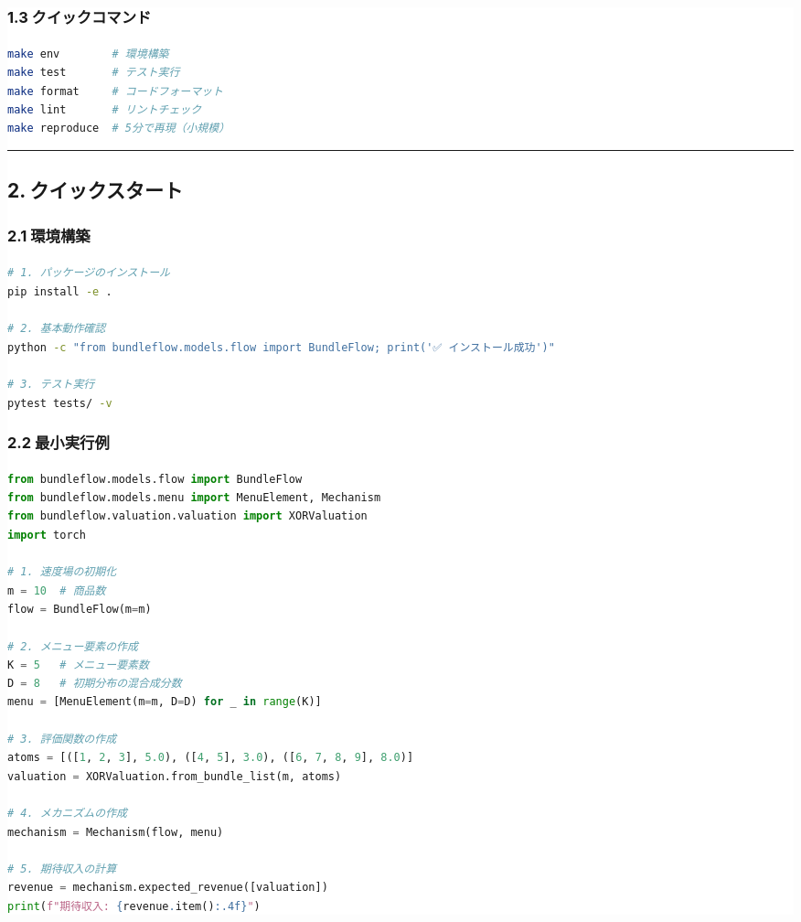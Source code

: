 ### 1.3 クイックコマンド

```bash
make env        # 環境構築
make test       # テスト実行
make format     # コードフォーマット
make lint       # リントチェック
make reproduce  # 5分で再現（小規模）
```

---

## 2. クイックスタート

### 2.1 環境構築

```bash
# 1. パッケージのインストール
pip install -e .

# 2. 基本動作確認
python -c "from bundleflow.models.flow import BundleFlow; print('✅ インストール成功')"

# 3. テスト実行
pytest tests/ -v
```

### 2.2 最小実行例

```python
from bundleflow.models.flow import BundleFlow
from bundleflow.models.menu import MenuElement, Mechanism
from bundleflow.valuation.valuation import XORValuation
import torch

# 1. 速度場の初期化
m = 10  # 商品数
flow = BundleFlow(m=m)

# 2. メニュー要素の作成
K = 5   # メニュー要素数
D = 8   # 初期分布の混合成分数
menu = [MenuElement(m=m, D=D) for _ in range(K)]

# 3. 評価関数の作成
atoms = [([1, 2, 3], 5.0), ([4, 5], 3.0), ([6, 7, 8, 9], 8.0)]
valuation = XORValuation.from_bundle_list(m, atoms)

# 4. メカニズムの作成
mechanism = Mechanism(flow, menu)

# 5. 期待収入の計算
revenue = mechanism.expected_revenue([valuation])
print(f"期待収入: {revenue.item():.4f}")
```
